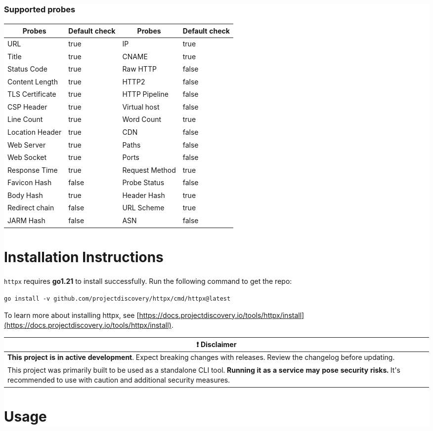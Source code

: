 ### Supported probes

[](https://github.com/projectdiscovery/httpx#supported-probes)

|Probes|Default check|Probes|Default check|
|---|---|---|---|
|URL|true|IP|true|
|Title|true|CNAME|true|
|Status Code|true|Raw HTTP|false|
|Content Length|true|HTTP2|false|
|TLS Certificate|true|HTTP Pipeline|false|
|CSP Header|true|Virtual host|false|
|Line Count|true|Word Count|true|
|Location Header|true|CDN|false|
|Web Server|true|Paths|false|
|Web Socket|true|Ports|false|
|Response Time|true|Request Method|true|
|Favicon Hash|false|Probe Status|false|
|Body Hash|true|Header Hash|true|
|Redirect chain|false|URL Scheme|true|
|JARM Hash|false|ASN|false|

# Installation Instructions

[](https://github.com/projectdiscovery/httpx#installation-instructions)

`httpx` requires **go1.21** to install successfully. Run the following command to get the repo:

```shell
go install -v github.com/projectdiscovery/httpx/cmd/httpx@latest
```

To learn more about installing httpx, see [https://docs.projectdiscovery.io/tools/httpx/install](https://docs.projectdiscovery.io/tools/httpx/install).

|❗ **Disclaimer**|
|---|
|**This project is in active development**. Expect breaking changes with releases. Review the changelog before updating.|
|This project was primarily built to be used as a standalone CLI tool. **Running it as a service may pose security risks.** It's recommended to use with caution and additional security measures.|

# Usage
